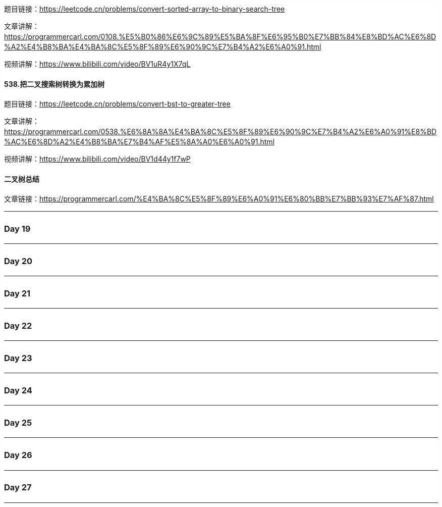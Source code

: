 题目链接：https://leetcode.cn/problems/convert-sorted-array-to-binary-search-tree

文章讲解：https://programmercarl.com/0108.%E5%B0%86%E6%9C%89%E5%BA%8F%E6%95%B0%E7%BB%84%E8%BD%AC%E6%8D%A2%E4%B8%BA%E4%BA%8C%E5%8F%89%E6%90%9C%E7%B4%A2%E6%A0%91.html

视频讲解：https://www.bilibili.com/video/BV1uR4y1X7qL

#### 538.把二叉搜索树转换为累加树

题目链接：https://leetcode.cn/problems/convert-bst-to-greater-tree

文章讲解：https://programmercarl.com/0538.%E6%8A%8A%E4%BA%8C%E5%8F%89%E6%90%9C%E7%B4%A2%E6%A0%91%E8%BD%AC%E6%8D%A2%E4%B8%BA%E7%B4%AF%E5%8A%A0%E6%A0%91.html

视频讲解：https://www.bilibili.com/video/BV1d44y1f7wP

#### 二叉树总结

文章链接：https://programmercarl.com/%E4%BA%8C%E5%8F%89%E6%A0%91%E6%80%BB%E7%BB%93%E7%AF%87.html

---

### Day 19

---

### Day 20

---

### Day 21

---

### Day 22

---

### Day 23

---

### Day 24

---

### Day 25

---

### Day 26

---

### Day 27

---